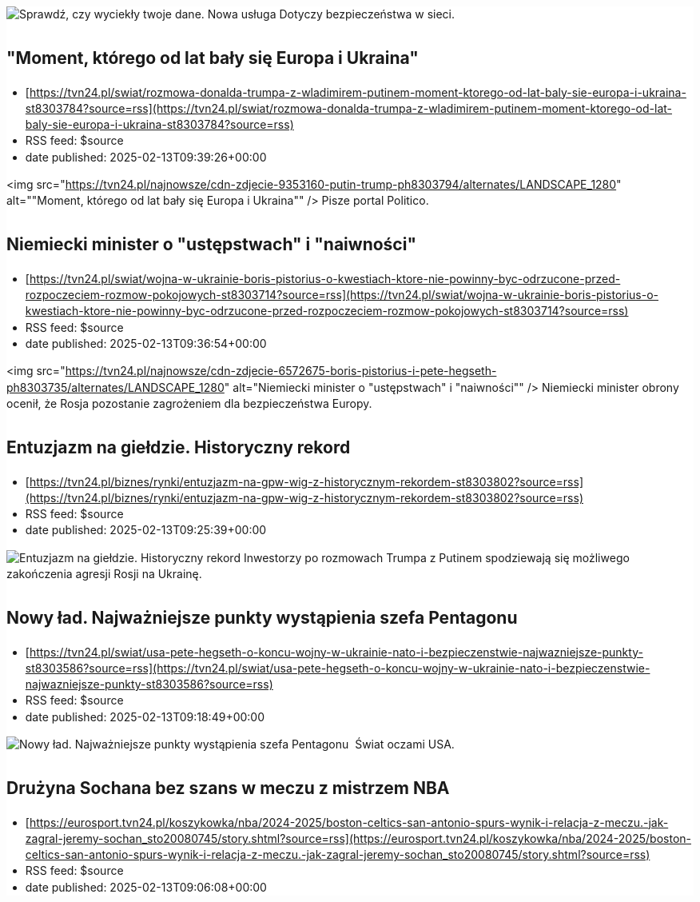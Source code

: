 <img src="https://tvn24.pl/najnowsze/cdn-zdjecie-yluk47-shutterstock_1099878668-7383848/alternates/LANDSCAPE_1280" alt="Sprawdź, czy wyciekły twoje dane. Nowa usługa" />
    Dotyczy bezpieczeństwa w sieci.

## "Moment, którego od lat bały się Europa i Ukraina"
 - [https://tvn24.pl/swiat/rozmowa-donalda-trumpa-z-wladimirem-putinem-moment-ktorego-od-lat-baly-sie-europa-i-ukraina-st8303784?source=rss](https://tvn24.pl/swiat/rozmowa-donalda-trumpa-z-wladimirem-putinem-moment-ktorego-od-lat-baly-sie-europa-i-ukraina-st8303784?source=rss)
 - RSS feed: $source
 - date published: 2025-02-13T09:39:26+00:00

<img src="https://tvn24.pl/najnowsze/cdn-zdjecie-9353160-putin-trump-ph8303794/alternates/LANDSCAPE_1280" alt=""Moment, którego od lat bały się Europa i Ukraina"" />
    Pisze portal Politico.

## Niemiecki minister o "ustępstwach" i "naiwności"
 - [https://tvn24.pl/swiat/wojna-w-ukrainie-boris-pistorius-o-kwestiach-ktore-nie-powinny-byc-odrzucone-przed-rozpoczeciem-rozmow-pokojowych-st8303714?source=rss](https://tvn24.pl/swiat/wojna-w-ukrainie-boris-pistorius-o-kwestiach-ktore-nie-powinny-byc-odrzucone-przed-rozpoczeciem-rozmow-pokojowych-st8303714?source=rss)
 - RSS feed: $source
 - date published: 2025-02-13T09:36:54+00:00

<img src="https://tvn24.pl/najnowsze/cdn-zdjecie-6572675-boris-pistorius-i-pete-hegseth-ph8303735/alternates/LANDSCAPE_1280" alt="Niemiecki minister o "ustępstwach" i "naiwności"" />
    Niemiecki minister obrony ocenił, że Rosja pozostanie zagrożeniem dla bezpieczeństwa Europy.

## Entuzjazm na giełdzie. Historyczny rekord
 - [https://tvn24.pl/biznes/rynki/entuzjazm-na-gpw-wig-z-historycznym-rekordem-st8303802?source=rss](https://tvn24.pl/biznes/rynki/entuzjazm-na-gpw-wig-z-historycznym-rekordem-st8303802?source=rss)
 - RSS feed: $source
 - date published: 2025-02-13T09:25:39+00:00

<img src="https://tvn24.pl/najnowsze/cdn-zdjecie-7947746-shutterstock-2371508757-ph8139459/alternates/LANDSCAPE_1280" alt="Entuzjazm na giełdzie. Historyczny rekord" />
    Inwestorzy po rozmowach Trumpa z Putinem spodziewają się możliwego zakończenia agresji Rosji na Ukrainę.

## Nowy ład. Najważniejsze punkty wystąpienia szefa Pentagonu
 - [https://tvn24.pl/swiat/usa-pete-hegseth-o-koncu-wojny-w-ukrainie-nato-i-bezpieczenstwie-najwazniejsze-punkty-st8303586?source=rss](https://tvn24.pl/swiat/usa-pete-hegseth-o-koncu-wojny-w-ukrainie-nato-i-bezpieczenstwie-najwazniejsze-punkty-st8303586?source=rss)
 - RSS feed: $source
 - date published: 2025-02-13T09:18:49+00:00

<img src="https://tvn24.pl/najnowsze/cdn-zdjecie-820701-pete-hegseth-i-mark-rutte-ph8303727/alternates/LANDSCAPE_1280" alt="Nowy ład. Najważniejsze punkty wystąpienia szefa Pentagonu " />
    Świat oczami USA.

## Drużyna Sochana bez szans w meczu z mistrzem NBA
 - [https://eurosport.tvn24.pl/koszykowka/nba/2024-2025/boston-celtics-san-antonio-spurs-wynik-i-relacja-z-meczu.-jak-zagral-jeremy-sochan_sto20080745/story.shtml?source=rss](https://eurosport.tvn24.pl/koszykowka/nba/2024-2025/boston-celtics-san-antonio-spurs-wynik-i-relacja-z-meczu.-jak-zagral-jeremy-sochan_sto20080745/story.shtml?source=rss)
 - RSS feed: $source
 - date published: 2025-02-13T09:06:08+00:00
